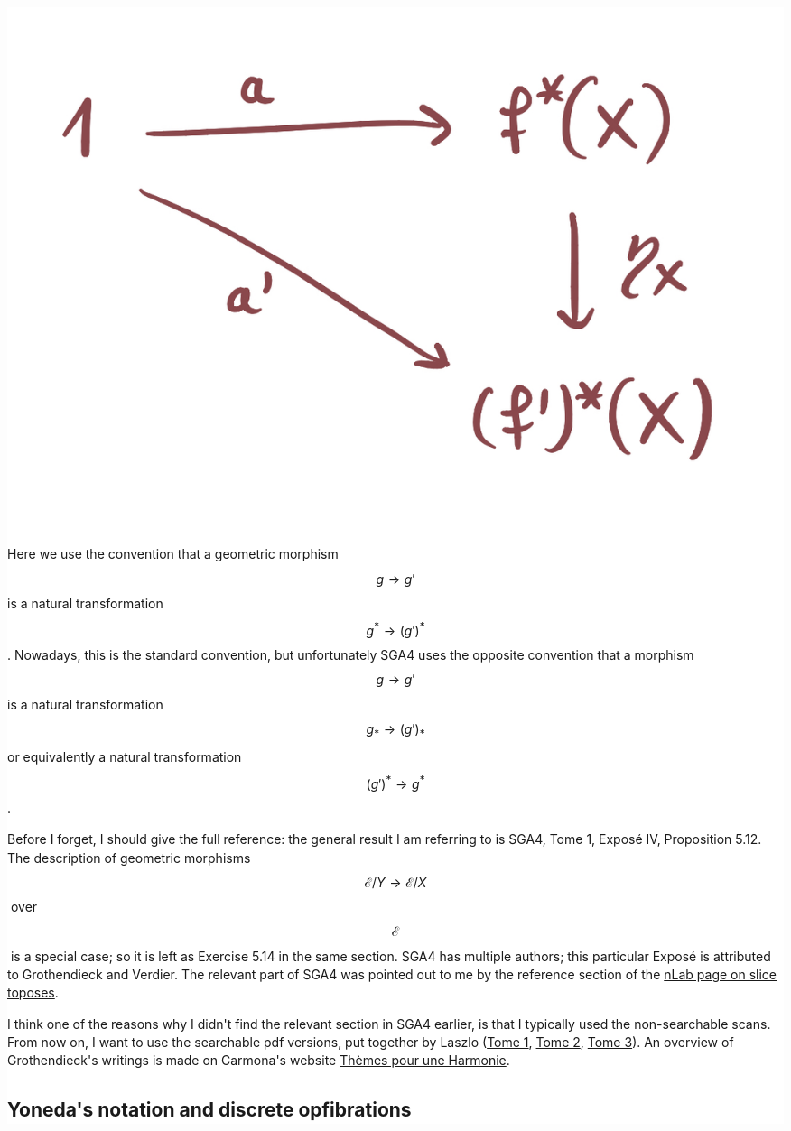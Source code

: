 ![Commuting triangle for geometric transformation](/images/diagram-geometric-transformation-slice.png)

Here we use the convention that a geometric morphism $$g \to g'$$ is a natural transformation $$g^* \to (g')^*$$. Nowadays, this is the standard convention, but unfortunately SGA4 uses the opposite convention that a morphism $$g \to g'$$ is a natural transformation $$g_* \to (g')_*$$ or equivalently a natural transformation $$(g')^* \to g^*$$.

Before I forget, I should give the full reference: the general result I am referring to is SGA4, Tome 1, Exposé IV, Proposition 5.12. The description of geometric morphisms $$\mathcal{E}/Y \to \mathcal{E}/X$$​ over $$\mathcal{E}$$​ is a special case; so it is left as Exercise 5.14 in the same section. SGA4 has multiple authors; this particular Exposé is attributed to Grothendieck and Verdier. The relevant part of SGA4 was pointed out to me by the reference section of the [nLab page on slice toposes](https://ncatlab.org/nlab/show/over-topos).

I think one of the reasons why I didn't find the relevant section in SGA4 earlier, is that I typically used the non-searchable scans. From now on, I want to use the searchable pdf versions, put together by Laszlo ([Tome 1](http://www.math.polytechnique.fr/~laszlo/sga4/SGA4-1/sga41.pdf), [Tome 2](http://www.math.polytechnique.fr/~laszlo/sga4/SGA4-2/sga42.pdf), [Tome 3](http://www.math.polytechnique.fr/~laszlo/sga4/SGA4-3/sga43.pdf)). An overview of Grothendieck's writings is made on Carmona's website [Thèmes pour une Harmonie](https://agrothendieck.github.io/).

## Yoneda's notation and discrete opfibrations
